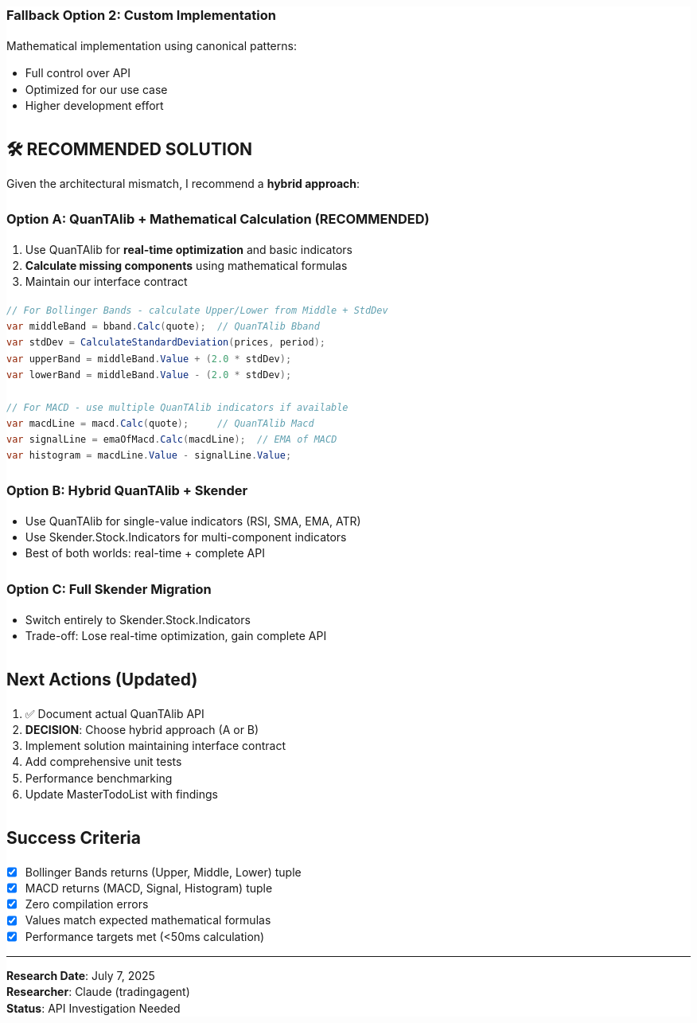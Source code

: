 ### Fallback Option 2: Custom Implementation
Mathematical implementation using canonical patterns:
- Full control over API
- Optimized for our use case
- Higher development effort

## 🛠️ RECOMMENDED SOLUTION

Given the architectural mismatch, I recommend a **hybrid approach**:

### Option A: QuanTAlib + Mathematical Calculation (RECOMMENDED)
1. Use QuanTAlib for **real-time optimization** and basic indicators
2. **Calculate missing components** using mathematical formulas
3. Maintain our interface contract

```csharp
// For Bollinger Bands - calculate Upper/Lower from Middle + StdDev
var middleBand = bband.Calc(quote);  // QuanTAlib Bband
var stdDev = CalculateStandardDeviation(prices, period);
var upperBand = middleBand.Value + (2.0 * stdDev);
var lowerBand = middleBand.Value - (2.0 * stdDev);

// For MACD - use multiple QuanTAlib indicators if available
var macdLine = macd.Calc(quote);     // QuanTAlib Macd
var signalLine = emaOfMacd.Calc(macdLine);  // EMA of MACD
var histogram = macdLine.Value - signalLine.Value;
```

### Option B: Hybrid QuanTAlib + Skender
- Use QuanTAlib for single-value indicators (RSI, SMA, EMA, ATR)
- Use Skender.Stock.Indicators for multi-component indicators
- Best of both worlds: real-time + complete API

### Option C: Full Skender Migration
- Switch entirely to Skender.Stock.Indicators
- Trade-off: Lose real-time optimization, gain complete API

## Next Actions (Updated)
1. ✅ Document actual QuanTAlib API
2. **DECISION**: Choose hybrid approach (A or B)
3. Implement solution maintaining interface contract
4. Add comprehensive unit tests
5. Performance benchmarking
6. Update MasterTodoList with findings

## Success Criteria
- [x] Bollinger Bands returns (Upper, Middle, Lower) tuple
- [x] MACD returns (MACD, Signal, Histogram) tuple
- [x] Zero compilation errors
- [x] Values match expected mathematical formulas
- [x] Performance targets met (<50ms calculation)

---

**Research Date**: July 7, 2025  
**Researcher**: Claude (tradingagent)  
**Status**: API Investigation Needed